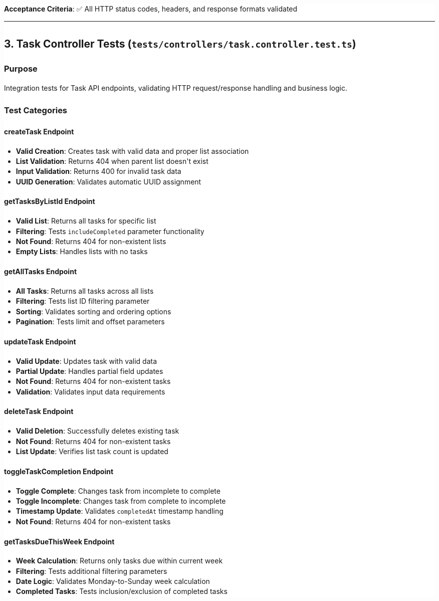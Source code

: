 **Acceptance Criteria**: ✅ All HTTP status codes, headers, and response formats validated

---

## 3. Task Controller Tests (`tests/controllers/task.controller.test.ts`)

### Purpose
Integration tests for Task API endpoints, validating HTTP request/response handling and business logic.

### Test Categories

#### createTask Endpoint
- **Valid Creation**: Creates task with valid data and proper list association
- **List Validation**: Returns 404 when parent list doesn't exist
- **Input Validation**: Returns 400 for invalid task data
- **UUID Generation**: Validates automatic UUID assignment

#### getTasksByListId Endpoint
- **Valid List**: Returns all tasks for specific list
- **Filtering**: Tests `includeCompleted` parameter functionality
- **Not Found**: Returns 404 for non-existent lists
- **Empty Lists**: Handles lists with no tasks

#### getAllTasks Endpoint
- **All Tasks**: Returns all tasks across all lists
- **Filtering**: Tests list ID filtering parameter
- **Sorting**: Validates sorting and ordering options
- **Pagination**: Tests limit and offset parameters

#### updateTask Endpoint
- **Valid Update**: Updates task with valid data
- **Partial Update**: Handles partial field updates
- **Not Found**: Returns 404 for non-existent tasks
- **Validation**: Validates input data requirements

#### deleteTask Endpoint
- **Valid Deletion**: Successfully deletes existing task
- **Not Found**: Returns 404 for non-existent tasks
- **List Update**: Verifies list task count is updated

#### toggleTaskCompletion Endpoint
- **Toggle Complete**: Changes task from incomplete to complete
- **Toggle Incomplete**: Changes task from complete to incomplete
- **Timestamp Update**: Validates `completedAt` timestamp handling
- **Not Found**: Returns 404 for non-existent tasks

#### getTasksDueThisWeek Endpoint
- **Week Calculation**: Returns only tasks due within current week
- **Filtering**: Tests additional filtering parameters
- **Date Logic**: Validates Monday-to-Sunday week calculation
- **Completed Tasks**: Tests inclusion/exclusion of completed tasks
